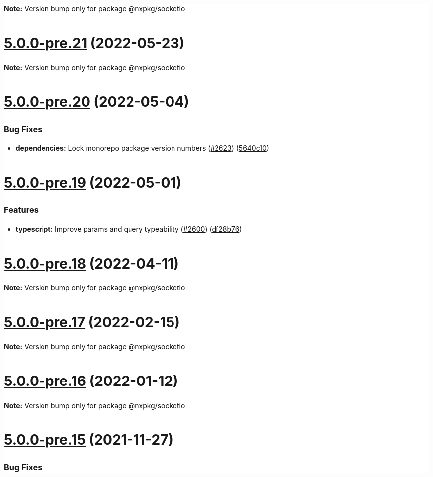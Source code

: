 **Note:** Version bump only for package @nxpkg/socketio

# [5.0.0-pre.21](https://github.com/nxpkg/nxpkg/compare/v5.0.0-pre.20...v5.0.0-pre.21) (2022-05-23)

**Note:** Version bump only for package @nxpkg/socketio

# [5.0.0-pre.20](https://github.com/nxpkg/nxpkg/compare/v5.0.0-pre.19...v5.0.0-pre.20) (2022-05-04)

### Bug Fixes

- **dependencies:** Lock monorepo package version numbers ([#2623](https://github.com/nxpkg/nxpkg/issues/2623)) ([5640c10](https://github.com/nxpkg/nxpkg/commit/5640c1020cc139994e695d658c08bad3494db507))

# [5.0.0-pre.19](https://github.com/nxpkg/nxpkg/compare/v5.0.0-pre.18...v5.0.0-pre.19) (2022-05-01)

### Features

- **typescript:** Improve params and query typeability ([#2600](https://github.com/nxpkg/nxpkg/issues/2600)) ([df28b76](https://github.com/nxpkg/nxpkg/commit/df28b7619161f1df5e700326f52cca1a92dc5d28))

# [5.0.0-pre.18](https://github.com/nxpkg/nxpkg/compare/v5.0.0-pre.17...v5.0.0-pre.18) (2022-04-11)

**Note:** Version bump only for package @nxpkg/socketio

# [5.0.0-pre.17](https://github.com/nxpkg/nxpkg/compare/v5.0.0-pre.16...v5.0.0-pre.17) (2022-02-15)

**Note:** Version bump only for package @nxpkg/socketio

# [5.0.0-pre.16](https://github.com/nxpkg/nxpkg/compare/v5.0.0-pre.15...v5.0.0-pre.16) (2022-01-12)

**Note:** Version bump only for package @nxpkg/socketio

# [5.0.0-pre.15](https://github.com/nxpkg/nxpkg/compare/v5.0.0-pre.14...v5.0.0-pre.15) (2021-11-27)

### Bug Fixes

